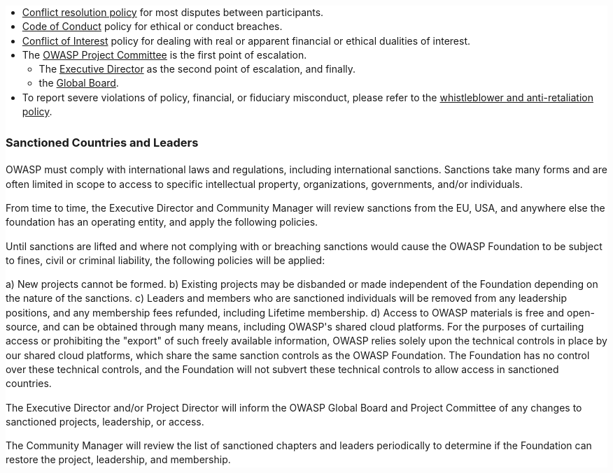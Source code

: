 - [Conflict resolution policy](https://owasp.org/www-policy/operational/conflict-resolution) for most disputes between participants.
- [Code of Conduct](https://owasp.org/www-policy/operational/code-of-conduct) policy for ethical or conduct breaches.
- [Conflict of Interest](https://owasp.org/www-policy/operational/conflict-of-interest) policy for dealing with real or apparent financial or ethical dualities of interest.
- The [OWASP Project Committee](https://owasp.org/www-committee-project/) is the first point of escalation.
  - The [Executive Director](https://owasp.org/corporate/) as the second point of escalation, and finally.
  - the [Global Board](https://owasp.org/www-board/).
- To report severe violations of policy, financial, or fiduciary misconduct, please refer to the [whistleblower and anti-retaliation policy](https://owasp.org/www-policy/operational/whistleblower).

### Sanctioned Countries and Leaders

OWASP must comply with international laws and regulations, including international sanctions. Sanctions take many forms and are often limited in scope to access to specific intellectual property, organizations, governments, and/or individuals.

From time to time, the Executive Director and Community Manager will review sanctions from the EU, USA, and anywhere else the foundation has an operating entity, and apply the following policies.

Until sanctions are lifted and where not complying with or breaching sanctions would cause the OWASP Foundation to be subject to fines, civil or criminal liability, the following policies will be applied:

a) New projects cannot be formed.
b) Existing projects may be disbanded or made independent of the Foundation depending on the nature of the sanctions.
c) Leaders and members who are sanctioned individuals will be removed from any leadership positions, and any membership fees refunded, including Lifetime membership.
d) Access to OWASP materials is free and open-source, and can be obtained through many means, including OWASP's shared cloud platforms. For the purposes of curtailing access or prohibiting the "export" of such freely available information, OWASP relies solely upon the technical controls in place by our shared cloud platforms, which share the same sanction controls as the OWASP Foundation. The Foundation has no control over these technical controls, and the Foundation will not subvert these technical controls to allow access in sanctioned countries.

The Executive Director and/or Project Director will inform the OWASP Global Board and Project Committee of any changes to sanctioned projects, leadership, or access.

The Community Manager will review the list of sanctioned chapters and leaders periodically to determine if the Foundation can restore the project, leadership, and membership.
